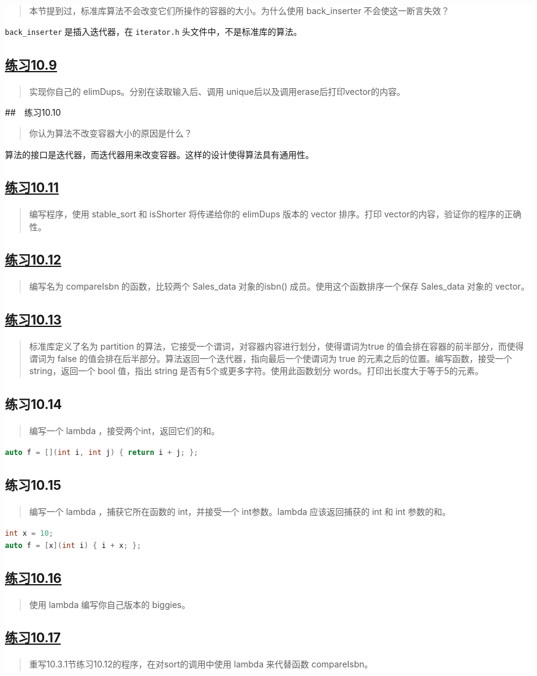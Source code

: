 > 本节提到过，标准库算法不会改变它们所操作的容器的大小。为什么使用 back_inserter 不会使这一断言失效？

`back_inserter` 是插入迭代器，在 `iterator.h` 头文件中，不是标准库的算法。

## [练习10.9](10_09.cpp)

> 实现你自己的 elimDups。分别在读取输入后、调用 unique后以及调用erase后打印vector的内容。

##　练习10.10

> 你认为算法不改变容器大小的原因是什么？

算法的接口是迭代器，而迭代器用来改变容器。这样的设计使得算法具有通用性。

## [练习10.11](10_11.cpp)

> 编写程序，使用 stable_sort 和 isShorter 将传递给你的 elimDups 版本的 vector 排序。打印 vector的内容，验证你的程序的正确性。

## [练习10.12](10_12.cpp)

> 编写名为 compareIsbn 的函数，比较两个 Sales_data 对象的isbn() 成员。使用这个函数排序一个保存 Sales_data 对象的 vector。

## [练习10.13](10_13.cpp)

> 标准库定义了名为 partition 的算法，它接受一个谓词，对容器内容进行划分，使得谓词为true 的值会排在容器的前半部分，而使得谓词为 false 的值会排在后半部分。算法返回一个迭代器，指向最后一个使谓词为 true 的元素之后的位置。编写函数，接受一个 string，返回一个 bool 值，指出 string 是否有5个或更多字符。使用此函数划分 words。打印出长度大于等于5的元素。

## 练习10.14

> 编写一个 lambda ，接受两个int，返回它们的和。

```cpp
auto f = [](int i, int j) { return i + j; };
```

## 练习10.15

> 编写一个 lambda ，捕获它所在函数的 int，并接受一个 int参数。lambda 应该返回捕获的 int 和 int 参数的和。

```cpp
int x = 10;
auto f = [x](int i) { i + x; };
```

## [练习10.16](10_16.cpp)

> 使用 lambda 编写你自己版本的 biggies。

## [练习10.17](10_17.cpp)

> 重写10.3.1节练习10.12的程序，在对sort的调用中使用 lambda 来代替函数 compareIsbn。
